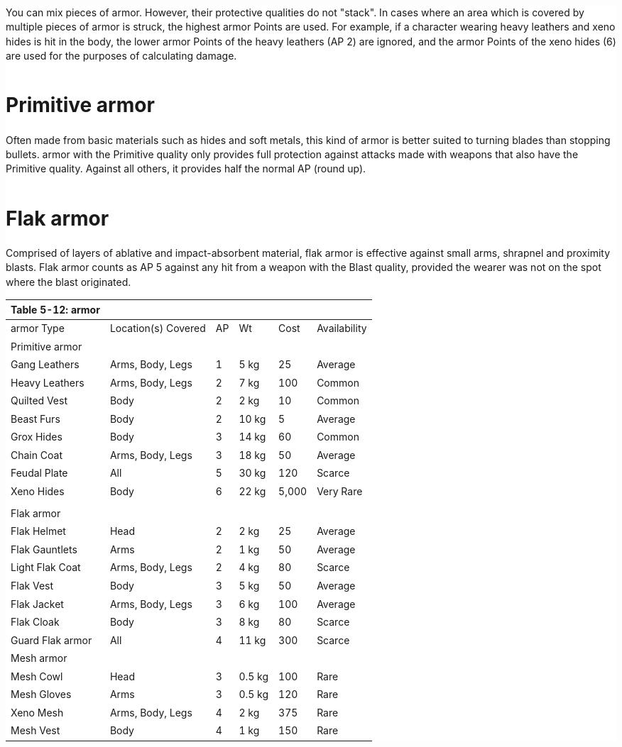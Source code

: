 You can mix pieces of armor. However, their protective qualities do not "stack". In cases where an area which is covered by multiple pieces of armor is struck, the highest armor Points are used. For example, if a character wearing heavy leathers and xeno hides is hit in the body, the lower armor Points of the heavy leathers (AP 2) are ignored, and the armor Points of the xeno hides (6) are used for the purposes of calculating damage.

# Primitive armor

Often made from basic materials such as hides and soft metals, this kind of armor is better suited to turning blades than stopping bullets. armor with the Primitive quality only provides full protection against attacks made with weapons that also have the Primitive quality. Against all others, it provides half the normal AP (round up).

# Flak armor

Comprised of layers of ablative and impact-absorbent material, flak armor is effective against small arms, shrapnel and proximity blasts. Flak armor counts as AP 5 against any hit from a weapon with the Blast quality, provided the wearer was not on the spot where the blast originated.

| Table 5-12: armor       |                     |    |        |        |              |
|-------------------------|---------------------|----|--------|--------|--------------|
| armor Type              | Location(s) Covered | AP | Wt     | Cost   | Availability |
| Primitive armor         |                     |    |        |        |              |
| Gang Leathers           | Arms, Body, Legs    | 1  | 5 kg   | 25     | Average      |
| Heavy Leathers          | Arms, Body, Legs    | 2  | 7 kg   | 100    | Common       |
| Quilted Vest            | Body                | 2  | 2 kg   | 10     | Common       |
| Beast Furs              | Body                | 2  | 10 kg  | 5      | Average      |
| Grox Hides              | Body                | 3  | 14 kg  | 60     | Common       |
| Chain Coat              | Arms, Body, Legs    | 3  | 18 kg  | 50     | Average      |
| Feudal Plate            | All                 | 5  | 30 kg  | 120    | Scarce       |
| Xeno Hides              | Body                | 6  | 22 kg  | 5,000  | Very Rare    |
|                         |                     |    |        |        |              |
| Flak armor              |                     |    |        |        |              |
| Flak Helmet             | Head                | 2  | 2 kg   | 25     | Average      |
| Flak Gauntlets          | Arms                | 2  | 1 kg   | 50     | Average      |
| Light Flak Coat         | Arms, Body, Legs    | 2  | 4 kg   | 80     | Scarce       |
| Flak Vest               | Body                | 3  | 5 kg   | 50     | Average      |
| Flak Jacket             | Arms, Body, Legs    | 3  | 6 kg   | 100    | Average      |
| Flak Cloak              | Body                | 3  | 8 kg   | 80     | Scarce       |
| Guard Flak armor        | All                 | 4  | 11 kg  | 300    | Scarce       |
| Mesh armor              |                     |    |        |        |              |
| Mesh Cowl               | Head                | 3  | 0.5 kg | 100    | Rare         |
| Mesh Gloves             | Arms                | 3  | 0.5 kg | 120    | Rare         |
| Xeno Mesh               | Arms, Body, Legs    | 4  | 2 kg   | 375    | Rare         |
| Mesh Vest               | Body                | 4  | 1 kg   | 150    | Rare         |